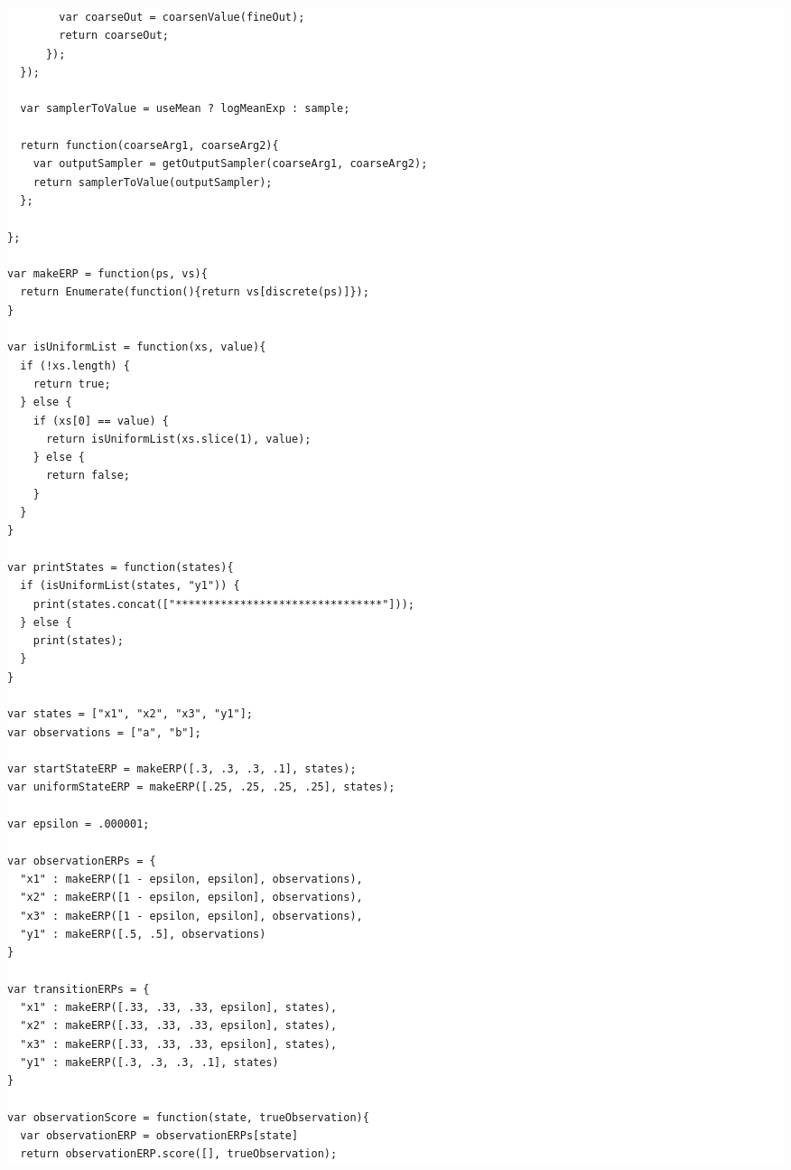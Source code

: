 ~~~~
        var coarseOut = coarsenValue(fineOut);
        return coarseOut;
      });    
  });

  var samplerToValue = useMean ? logMeanExp : sample;
  
  return function(coarseArg1, coarseArg2){
    var outputSampler = getOutputSampler(coarseArg1, coarseArg2);
    return samplerToValue(outputSampler);
  };  

};

var makeERP = function(ps, vs){
  return Enumerate(function(){return vs[discrete(ps)]});
}

var isUniformList = function(xs, value){
  if (!xs.length) {
    return true;
  } else {
    if (xs[0] == value) {
      return isUniformList(xs.slice(1), value);
    } else {
      return false;
    }
  }
}

var printStates = function(states){
  if (isUniformList(states, "y1")) {
    print(states.concat(["********************************"]));
  } else {
    print(states);
  }
}

var states = ["x1", "x2", "x3", "y1"];
var observations = ["a", "b"];

var startStateERP = makeERP([.3, .3, .3, .1], states);
var uniformStateERP = makeERP([.25, .25, .25, .25], states);

var epsilon = .000001;

var observationERPs = {
  "x1" : makeERP([1 - epsilon, epsilon], observations),
  "x2" : makeERP([1 - epsilon, epsilon], observations), 
  "x3" : makeERP([1 - epsilon, epsilon], observations),   
  "y1" : makeERP([.5, .5], observations)
}

var transitionERPs = {
  "x1" : makeERP([.33, .33, .33, epsilon], states),
  "x2" : makeERP([.33, .33, .33, epsilon], states), 
  "x3" : makeERP([.33, .33, .33, epsilon], states),   
  "y1" : makeERP([.3, .3, .3, .1], states)
}

var observationScore = function(state, trueObservation){
  var observationERP = observationERPs[state]
  return observationERP.score([], trueObservation);
~~~~